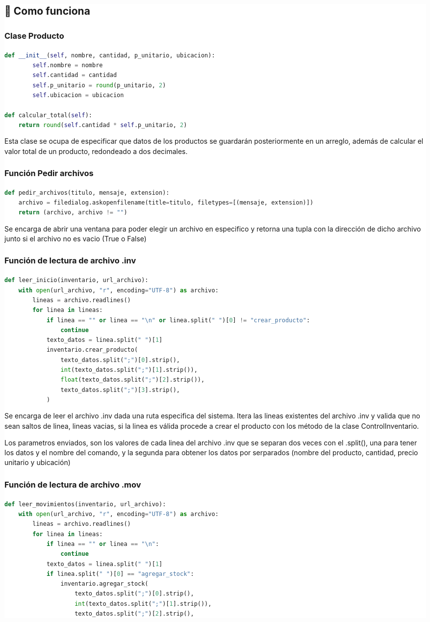 
## 🧮 Como funciona
<h3>Clase Producto</h3>

```python
def __init__(self, nombre, cantidad, p_unitario, ubicacion):
        self.nombre = nombre
        self.cantidad = cantidad
        self.p_unitario = round(p_unitario, 2)
        self.ubicacion = ubicacion

def calcular_total(self):
    return round(self.cantidad * self.p_unitario, 2)
```
Esta clase se ocupa de especificar que datos de los productos se guardarán posteriormente en un arreglo, además de calcular el valor total de un producto, redondeado a dos decimales.

<h3>Función Pedir archivos</h3>

```python
def pedir_archivos(titulo, mensaje, extension):
    archivo = filedialog.askopenfilename(title=titulo, filetypes=[(mensaje, extension)])
    return (archivo, archivo != "")
```

Se encarga de abrir una ventana para poder elegir un archivo en especifico y retorna una tupla con la dirección de dicho archivo junto si el archivo no es vacio (True o False)

<h3>Función de lectura de archivo .inv</h3>

```python
def leer_inicio(inventario, url_archivo):
    with open(url_archivo, "r", encoding="UTF-8") as archivo:
        lineas = archivo.readlines()
        for linea in lineas:
            if linea == "" or linea == "\n" or linea.split(" ")[0] != "crear_producto":
                continue
            texto_datos = linea.split(" ")[1]
            inventario.crear_producto(
                texto_datos.split(";")[0].strip(),
                int(texto_datos.split(";")[1].strip()),
                float(texto_datos.split(";")[2].strip()),
                texto_datos.split(";")[3].strip(),
            )
```
Se encarga de leer el archivo .inv dada una ruta especifica del sistema. Itera las lineas existentes del archivo .inv y valida que no sean saltos de linea, lineas vacias, si la linea es válida procede a crear el producto con los método de la clase ControlInventario.

Los parametros enviados, son los valores de cada linea del archivo .inv que se separan dos veces con el .split(), una para tener los datos y el nombre del comando, y la segunda para obtener los datos por serparados (nombre del producto, cantidad, precio unitario y ubicación)

<h3>Función de lectura de archivo .mov</h3>

```python
def leer_movimientos(inventario, url_archivo):
    with open(url_archivo, "r", encoding="UTF-8") as archivo:
        lineas = archivo.readlines()
        for linea in lineas:
            if linea == "" or linea == "\n":
                continue
            texto_datos = linea.split(" ")[1]
            if linea.split(" ")[0] == "agregar_stock":
                inventario.agregar_stock(
                    texto_datos.split(";")[0].strip(),
                    int(texto_datos.split(";")[1].strip()),
                    texto_datos.split(";")[2].strip(),
```